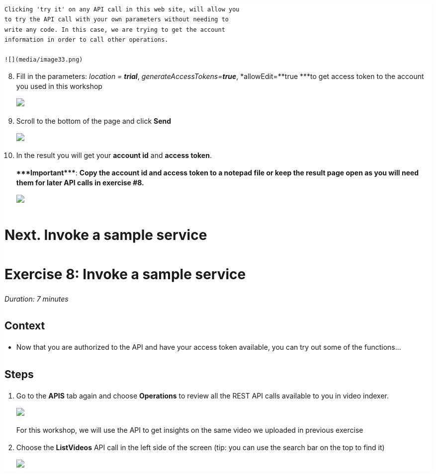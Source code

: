     Clicking 'try it' on any API call in this web site, will allow you
    to try the API call with your own parameters without needing to
    write any code. In this case, we are trying to get the account
    information in order to call other operations.

    ![](media/image33.png)

8.  Fill in the parameters: *location = **trial***,
    *generateAccessTokens=**true***, *allowEdit=**true ***to get access
    token to the account you used in this workshop

    ![](media/image34.png)

9.  Scroll to the bottom of the page and click **Send**

    ![](media/image35.png)

10. In the result you will get your **account id** and **access token**.

    **\*\*\*Important\*\*\***: **Copy the account id and access token to
    a notepad file or keep the result page open as you will need them
    for later API calls in exercise \#8.**

    ![](media/image36.png)

Next. Invoke a sample service
=========================================

# Exercise 8: Invoke a sample service

*Duration: 7 minutes*

Context
-------

-   Now that you are authorized to the API and have your access token
    available, you can try out some of the functions...

Steps
-----

1.  Go to the **APIS** tab again and choose **Operations** to review all
    the REST API calls available to you in video indexer.

    ![](media/image37.png)

    For this workshop, we will use the API to get insights on the same
    video we uploaded in previous exercise

2.  Choose the **ListVideos** API call in the left side of the screen
    (tip: you can use the search bar on the top to find it)

    ![](media/image38.png)

